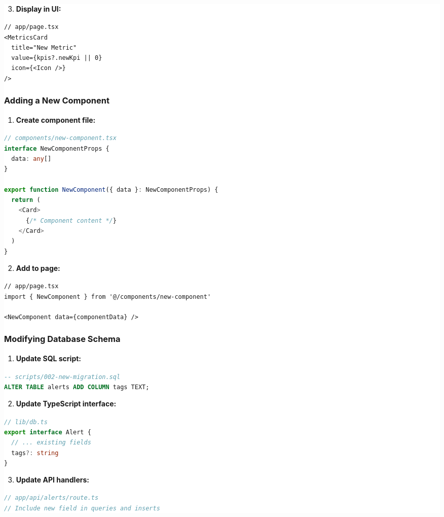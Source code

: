 3. **Display in UI:**
```tsx
// app/page.tsx
<MetricsCard
  title="New Metric"
  value={kpis?.newKpi || 0}
  icon={<Icon />}
/>
```

### Adding a New Component

1. **Create component file:**
```typescript
// components/new-component.tsx
interface NewComponentProps {
  data: any[]
}

export function NewComponent({ data }: NewComponentProps) {
  return (
    <Card>
      {/* Component content */}
    </Card>
  )
}
```

2. **Add to page:**
```tsx
// app/page.tsx
import { NewComponent } from '@/components/new-component'

<NewComponent data={componentData} />
```

### Modifying Database Schema

1. **Update SQL script:**
```sql
-- scripts/002-new-migration.sql
ALTER TABLE alerts ADD COLUMN tags TEXT;
```

2. **Update TypeScript interface:**
```typescript
// lib/db.ts
export interface Alert {
  // ... existing fields
  tags?: string
}
```

3. **Update API handlers:**
```typescript
// app/api/alerts/route.ts
// Include new field in queries and inserts
```
